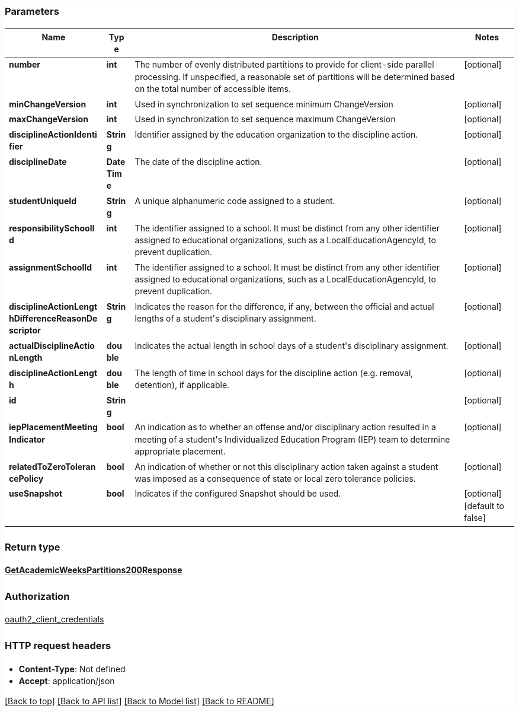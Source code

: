 ### Parameters

Name | Type | Description  | Notes
------------- | ------------- | ------------- | -------------
 **number** | **int**| The number of evenly distributed partitions to provide for client-side parallel processing. If unspecified, a reasonable set of partitions will be determined based on the total number of accessible items. | [optional] 
 **minChangeVersion** | **int**| Used in synchronization to set sequence minimum ChangeVersion | [optional] 
 **maxChangeVersion** | **int**| Used in synchronization to set sequence maximum ChangeVersion | [optional] 
 **disciplineActionIdentifier** | **String**| Identifier assigned by the education organization to the discipline action. | [optional] 
 **disciplineDate** | **DateTime**| The date of the discipline action. | [optional] 
 **studentUniqueId** | **String**| A unique alphanumeric code assigned to a student. | [optional] 
 **responsibilitySchoolId** | **int**| The identifier assigned to a school. It must be distinct from any other identifier assigned to educational organizations, such as a LocalEducationAgencyId, to prevent duplication. | [optional] 
 **assignmentSchoolId** | **int**| The identifier assigned to a school. It must be distinct from any other identifier assigned to educational organizations, such as a LocalEducationAgencyId, to prevent duplication. | [optional] 
 **disciplineActionLengthDifferenceReasonDescriptor** | **String**| Indicates the reason for the difference, if any, between the official and actual lengths of a student's disciplinary assignment. | [optional] 
 **actualDisciplineActionLength** | **double**| Indicates the actual length in school days of a student's disciplinary assignment. | [optional] 
 **disciplineActionLength** | **double**| The length of time in school days for the discipline action (e.g. removal, detention), if applicable. | [optional] 
 **id** | **String**|  | [optional] 
 **iepPlacementMeetingIndicator** | **bool**| An indication as to whether an offense and/or disciplinary action resulted in a meeting of a student's Individualized Education Program (IEP) team to determine appropriate placement. | [optional] 
 **relatedToZeroTolerancePolicy** | **bool**| An indication of whether or not this disciplinary action taken against a student was imposed as a consequence of state or local zero tolerance policies. | [optional] 
 **useSnapshot** | **bool**| Indicates if the configured Snapshot should be used. | [optional] [default to false]

### Return type

[**GetAcademicWeeksPartitions200Response**](GetAcademicWeeksPartitions200Response.md)

### Authorization

[oauth2_client_credentials](../README.md#oauth2_client_credentials)

### HTTP request headers

 - **Content-Type**: Not defined
 - **Accept**: application/json

[[Back to top]](#) [[Back to API list]](../README.md#documentation-for-api-endpoints) [[Back to Model list]](../README.md#documentation-for-models) [[Back to README]](../README.md)
